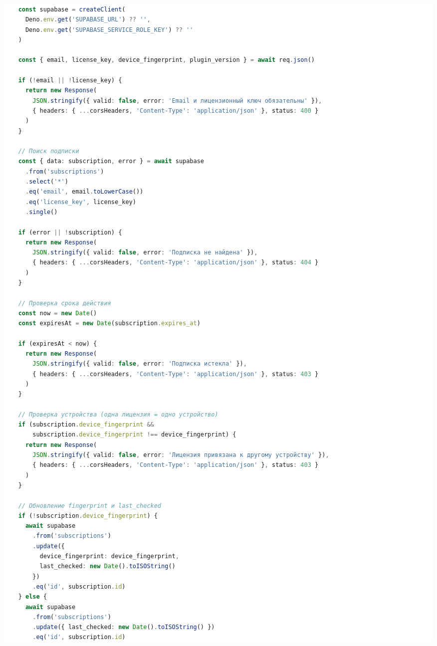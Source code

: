 ```typescript
    const supabase = createClient(
      Deno.env.get('SUPABASE_URL') ?? '',
      Deno.env.get('SUPABASE_SERVICE_ROLE_KEY') ?? ''
    )

    const { email, license_key, device_fingerprint, plugin_version } = await req.json()

    if (!email || !license_key) {
      return new Response(
        JSON.stringify({ valid: false, error: 'Email и лицензионный ключ обязательны' }),
        { headers: { ...corsHeaders, 'Content-Type': 'application/json' }, status: 400 }
      )
    }

    // Поиск подписки
    const { data: subscription, error } = await supabase
      .from('subscriptions')
      .select('*')
      .eq('email', email.toLowerCase())
      .eq('license_key', license_key)
      .single()

    if (error || !subscription) {
      return new Response(
        JSON.stringify({ valid: false, error: 'Подписка не найдена' }),
        { headers: { ...corsHeaders, 'Content-Type': 'application/json' }, status: 404 }
      )
    }

    // Проверка срока действия
    const now = new Date()
    const expiresAt = new Date(subscription.expires_at)

    if (expiresAt < now) {
      return new Response(
        JSON.stringify({ valid: false, error: 'Подписка истекла' }),
        { headers: { ...corsHeaders, 'Content-Type': 'application/json' }, status: 403 }
      )
    }

    // Проверка устройства (одна лицензия = одно устройство)
    if (subscription.device_fingerprint &&
        subscription.device_fingerprint !== device_fingerprint) {
      return new Response(
        JSON.stringify({ valid: false, error: 'Лицензия привязана к другому устройству' }),
        { headers: { ...corsHeaders, 'Content-Type': 'application/json' }, status: 403 }
      )
    }

    // Обновление fingerprint и last_checked
    if (!subscription.device_fingerprint) {
      await supabase
        .from('subscriptions')
        .update({
          device_fingerprint: device_fingerprint,
          last_checked: new Date().toISOString()
        })
        .eq('id', subscription.id)
    } else {
      await supabase
        .from('subscriptions')
        .update({ last_checked: new Date().toISOString() })
        .eq('id', subscription.id)
```